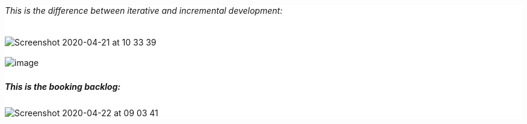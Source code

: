 ###### This is the difference between iterative and incremental development: 
<img width="631" alt="Screenshot 2020-04-21 at 10 33 39" src="https://user-images.githubusercontent.com/27693622/79919331-125e1200-8426-11ea-89cd-ff0a166faba6.png">


![image](https://user-images.githubusercontent.com/27693622/79921168-95349c00-8429-11ea-838f-6cc471f2bb44.png)


##### This is the booking backlog:

<img width="833" alt="Screenshot 2020-04-22 at 09 03 41" src="https://user-images.githubusercontent.com/27693622/79956669-5bd74d00-8478-11ea-99da-460a7def6c80.png">
